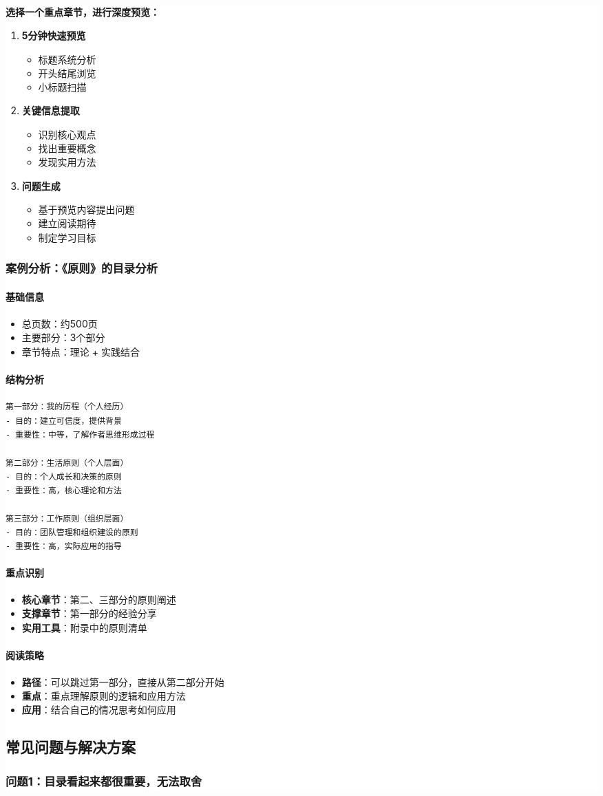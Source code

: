 **选择一个重点章节，进行深度预览：**

1. **5分钟快速预览**
   - 标题系统分析
   - 开头结尾浏览
   - 小标题扫描

2. **关键信息提取**
   - 识别核心观点
   - 找出重要概念
   - 发现实用方法

3. **问题生成**
   - 基于预览内容提出问题
   - 建立阅读期待
   - 制定学习目标

### 案例分析：《原则》的目录分析

#### 基础信息
- 总页数：约500页
- 主要部分：3个部分
- 章节特点：理论 + 实践结合

#### 结构分析
```
第一部分：我的历程（个人经历）
- 目的：建立可信度，提供背景
- 重要性：中等，了解作者思维形成过程

第二部分：生活原则（个人层面）
- 目的：个人成长和决策的原则
- 重要性：高，核心理论和方法

第三部分：工作原则（组织层面）
- 目的：团队管理和组织建设的原则
- 重要性：高，实际应用的指导
```

#### 重点识别
- **核心章节**：第二、三部分的原则阐述
- **支撑章节**：第一部分的经验分享
- **实用工具**：附录中的原则清单

#### 阅读策略
- **路径**：可以跳过第一部分，直接从第二部分开始
- **重点**：重点理解原则的逻辑和应用方法
- **应用**：结合自己的情况思考如何应用

## 常见问题与解决方案

### 问题1：目录看起来都很重要，无法取舍
